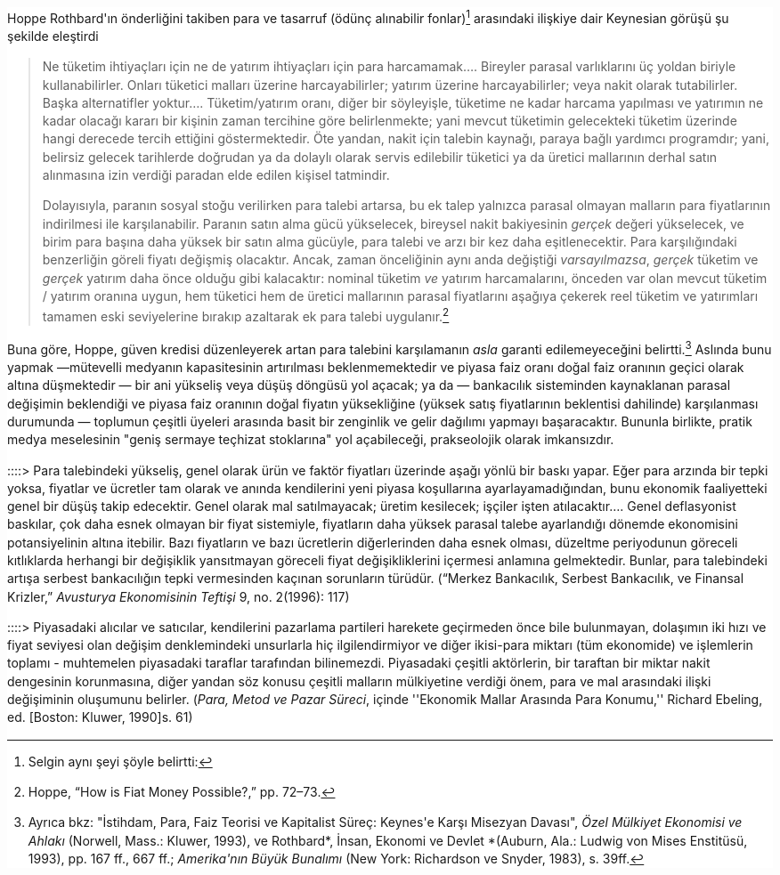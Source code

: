 Hoppe Rothbard'ın önderliğini takiben para ve tasarruf (ödünç alınabilir fonlar)[^36] arasındaki ilişkiye dair Keynesian görüşü şu şekilde eleştirdi

> Ne tüketim ihtiyaçları için ne de yatırım ihtiyaçları için para harcamamak…. Bireyler parasal varlıklarını üç yoldan biriyle kullanabilirler. Onları tüketici malları üzerine harcayabilirler; yatırım üzerine harcayabilirler; veya nakit olarak tutabilirler. Başka alternatifler yoktur…. Tüketim/yatırım oranı, diğer bir söyleyişle, tüketime ne kadar harcama yapılması ve yatırımın ne kadar olacağı kararı bir kişinin zaman tercihine göre belirlenmekte; yani mevcut tüketimin gelecekteki tüketim üzerinde hangi derecede tercih ettiğini göstermektedir. Öte yandan, nakit için talebin kaynağı, paraya bağlı yardımcı programdır; yani, belirsiz gelecek tarihlerde doğrudan ya da dolaylı olarak servis edilebilir tüketici ya da üretici mallarının derhal satın alınmasına izin verdiği paradan elde edilen kişisel tatmindir.
> 
> Dolayısıyla, paranın sosyal stoğu verilirken para talebi artarsa, bu ek talep yalnızca parasal olmayan malların para fiyatlarının indirilmesi ile karşılanabilir. Paranın satın alma gücü yükselecek, bireysel nakit bakiyesinin *gerçek* değeri yükselecek, ve birim para başına daha yüksek bir satın alma gücüyle, para talebi ve arzı bir kez daha eşitlenecektir. Para karşılığındaki benzerliğin göreli fiyatı değişmiş olacaktır. Ancak, zaman önceliğinin aynı anda değiştiği *varsayılmazsa*, *gerçek* tüketim ve *gerçek* yatırım daha önce olduğu gibi kalacaktır: nominal tüketim *ve* yatırım harcamalarını, önceden var olan mevcut tüketim / yatırım oranına uygun, hem tüketici hem de üretici mallarının parasal fiyatlarını aşağıya çekerek reel tüketim ve yatırımları tamamen eski seviyelerine bırakıp azaltarak ek para talebi uygulanır.[^37]

Buna göre, Hoppe, güven kredisi düzenleyerek artan para talebini karşılamanın *asla* garanti edilemeyeceğini belirtti.[^38] Aslında bunu yapmak —mütevelli medyanın kapasitesinin artırılması beklenmemektedir ve piyasa faiz oranı doğal faiz oranının geçici olarak altına düşmektedir — bir ani yükseliş veya düşüş döngüsü yol açacak; ya da — bankacılık sisteminden kaynaklanan parasal değişimin beklendiği ve piyasa faiz oranının doğal fiyatın yüksekliğine (yüksek satış fiyatlarının beklentisi dahilinde) karşılanması durumunda — toplumun çeşitli üyeleri arasında basit bir zenginlik ve gelir dağılımı yapmayı başaracaktır. Bununla birlikte, pratik medya meselesinin "geniş sermaye teçhizat stoklarına" yol açabileceği, prakseolojik olarak imkansızdır.

[^28]: Murray N. Rothbard, *İnsan, Ekonomi ve Devlet* (Auburn, Ala.: Ludwig von Mises Enstitüsü, 1993), s. 851.

[^29]: Selgin and White, “Güvene Dayanan Medya Savunmasında,” pp. 100–01.

[^30]: Aynı eserde., s. 105\. Bir başka kesirli rezerv serbest bankacı olan, Roger Garnizon, "değişim denklemi [MV = PQ] açısından, serbest bankacılığın M'yi V'deki değişiklikleri dengelemek için ayarladığını söyleyebiliriz; ancak Q'daki değişiklikler P değişiklikleriyle uyumlu hale getirilmesine izin verir. Garrison kısa dönemli "parasal dengesizliği" hemen hemen aynı biçimde tanımlar:

::::> Para talebindeki yükseliş, genel olarak ürün ve faktör fiyatları üzerinde aşağı yönlü bir baskı yapar. Eğer para arzında bir tepki yoksa, fiyatlar ve ücretler tam olarak ve anında kendilerini yeni piyasa koşullarına ayarlayamadığından, bunu ekonomik faaliyetteki genel bir düşüş takip edecektir. Genel olarak mal satılmayacak; üretim kesilecek; işçiler işten atılacaktır…. Genel deflasyonist baskılar, çok daha esnek olmayan bir fiyat sistemiyle, fiyatların daha yüksek parasal talebe ayarlandığı dönemde ekonomisini potansiyelinin altına itebilir. Bazı fiyatların ve bazı ücretlerin diğerlerinden daha esnek olması, düzeltme periyodunun göreceli kıtlıklarda herhangi bir değişiklik yansıtmayan göreceli fiyat değişikliklerini içermesi anlamına gelmektedir. Bunlar, para talebindeki artışa serbest bankacılığın tepki vermesinden kaçınan sorunların türüdür. (“Merkez Bankacılık, Serbest Bankacılık, ve Finansal Krizler,” *Avusturya Ekonomisinin Teftişi* 9, no. 2(1996): 117)

[^31]: Selgin and White, “Güvene Dayanan Medya Savunmasında,” p. 100.

[^32]: Mises yazıyor:

::::> Piyasadaki alıcılar ve satıcılar, kendilerini pazarlama partileri harekete geçirmeden önce bile bulunmayan, dolaşımın iki hızı ve fiyat seviyesi olan değişim denklemindeki unsurlarla hiç ilgilendirmiyor ve diğer ikisi-para miktarı (tüm ekonomide) ve işlemlerin toplamı - muhtemelen piyasadaki taraflar tarafından bilinemezdi. Piyasadaki çeşitli aktörlerin, bir taraftan bir miktar nakit dengesinin korunmasına, diğer yandan söz konusu çeşitli malların mülkiyetine verdiği önem, para ve mal arasındaki ilişki değişiminin oluşumunu belirler. (*Para, Metod ve Pazar Süreci*, içinde ''Ekonomik Mallar Arasında Para Konumu,'' Richard Ebeling, ed. [Boston: Kluwer, 1990]s. 61)


[^33]: Dahası, bireyci perspektiften bakıldığında, artan para talebi belirli aktörler ve belirli zaman ve mekanlarda gerçekleşir. Bankaların soyut daha yüksek para talebine daha fazla para yatırması yeterli değildir; bunun yerine, konaklama, doğru kişiler ve konumlarla tam olarak ortaya çıkmış olmalıdır. Durum böyle değilse, bir yerden daha fazla bir çarpıtma söz konusudur. Bu zorluk Hayek tarafından kolay bir şekilde tanınırdı:
[^34]: Fiyatların yapışkanlığı, ve Selgin ile White'nin ve Garrison'un endişeleri gündeme getirdiği çeşitli yapışkanlık fiyatlarına karşın artan bir para talebinin yeniden dağılımı ile ilgili olarak, bu fiyatların bütünleyen eylemin sonucu olduğunun farkına varmak son derece önemlidir—ve yapışkanlıklarının da aynı şekilde. Diğer bir deyişle, esneklik veya esnekliğini çeşitli ürün ve hizmetlerin kaza sonucu değil, kasıtlı bir kısmıdır. Garrison'un iddialarının aksine, fiyatların inatçılığı gerçek nispi kıtlıkları etkiliyor ve ilişkilendiriliyor. Daha yapışkan fiyatların daha çok acı çekmesi durumunda, yani eğer tabiri caizse; gelecekte onlara daha az yapışkan olması gerektiğini — söz konusu mülk sahipleri bu amaca uygun bir şekilde hareket ederse —öğretecek.
[^35]: Selgin ve White, “Güvenilir Medya Savunmasında,” p. 103\. Kafa karıştırıcı mülkiyet ve unvan hatası da, Selgin ve White'ın, farklı ve bağımsız talepleri olan iki farklı para türüymüş gibi, dış para talebini iç para talebinden ayırmak için analitik olarak yaptığı girişimin altında yatıyor.
[^36]: Selgin aynı şeyi şöyle belirtti:
[^37]: Hoppe, “How is Fiat Money Possible?,” pp. 72–73.
[^38]: Ayrıca bkz: "İstihdam, Para, Faiz Teorisi ve Kapitalist Süreç: Keynes'e Karşı Misezyan Davası", *Özel Mülkiyet Ekonomisi ve Ahlakı* (Norwell, Mass.: Kluwer, 1993), ve Rothbard*, İnsan, Ekonomi ve Devlet *(Auburn, Ala.: Ludwig von Mises Enstitüsü, 1993), pp. 167 ff., 667 ff.; *Amerika'nın Büyük Bunalımı* (New York: Richardson ve Snyder, 1983), s. 39ff.